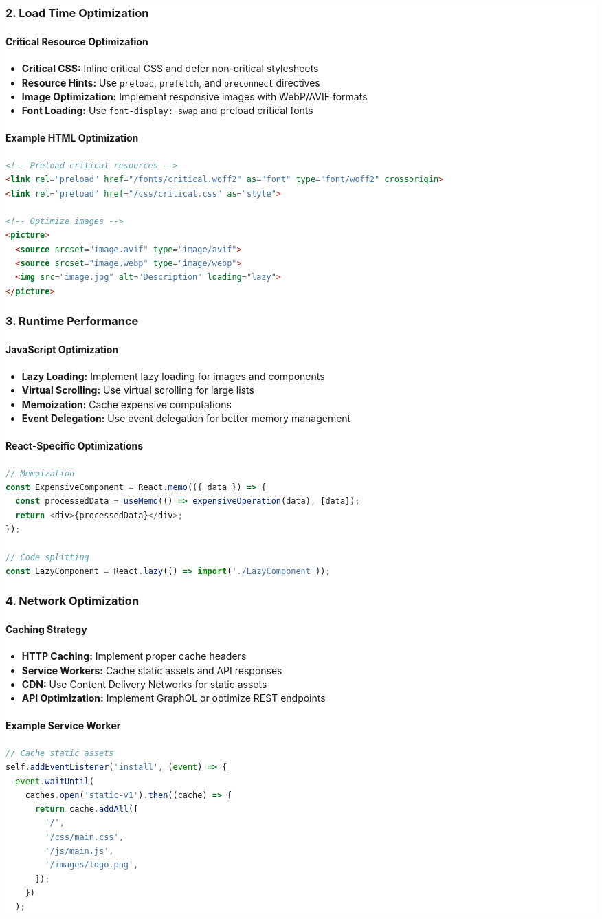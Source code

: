 ### 2. Load Time Optimization

#### Critical Resource Optimization
- **Critical CSS:** Inline critical CSS and defer non-critical stylesheets
- **Resource Hints:** Use `preload`, `prefetch`, and `preconnect` directives
- **Image Optimization:** Implement responsive images with WebP/AVIF formats
- **Font Loading:** Use `font-display: swap` and preload critical fonts

#### Example HTML Optimization
```html
<!-- Preload critical resources -->
<link rel="preload" href="/fonts/critical.woff2" as="font" type="font/woff2" crossorigin>
<link rel="preload" href="/css/critical.css" as="style">

<!-- Optimize images -->
<picture>
  <source srcset="image.avif" type="image/avif">
  <source srcset="image.webp" type="image/webp">
  <img src="image.jpg" alt="Description" loading="lazy">
</picture>
```

### 3. Runtime Performance

#### JavaScript Optimization
- **Lazy Loading:** Implement lazy loading for images and components
- **Virtual Scrolling:** Use virtual scrolling for large lists
- **Memoization:** Cache expensive computations
- **Event Delegation:** Use event delegation for better memory management

#### React-Specific Optimizations
```javascript
// Memoization
const ExpensiveComponent = React.memo(({ data }) => {
  const processedData = useMemo(() => expensiveOperation(data), [data]);
  return <div>{processedData}</div>;
});

// Code splitting
const LazyComponent = React.lazy(() => import('./LazyComponent'));
```

### 4. Network Optimization

#### Caching Strategy
- **HTTP Caching:** Implement proper cache headers
- **Service Workers:** Cache static assets and API responses
- **CDN:** Use Content Delivery Networks for static assets
- **API Optimization:** Implement GraphQL or optimize REST endpoints

#### Example Service Worker
```javascript
// Cache static assets
self.addEventListener('install', (event) => {
  event.waitUntil(
    caches.open('static-v1').then((cache) => {
      return cache.addAll([
        '/',
        '/css/main.css',
        '/js/main.js',
        '/images/logo.png',
      ]);
    })
  );
```